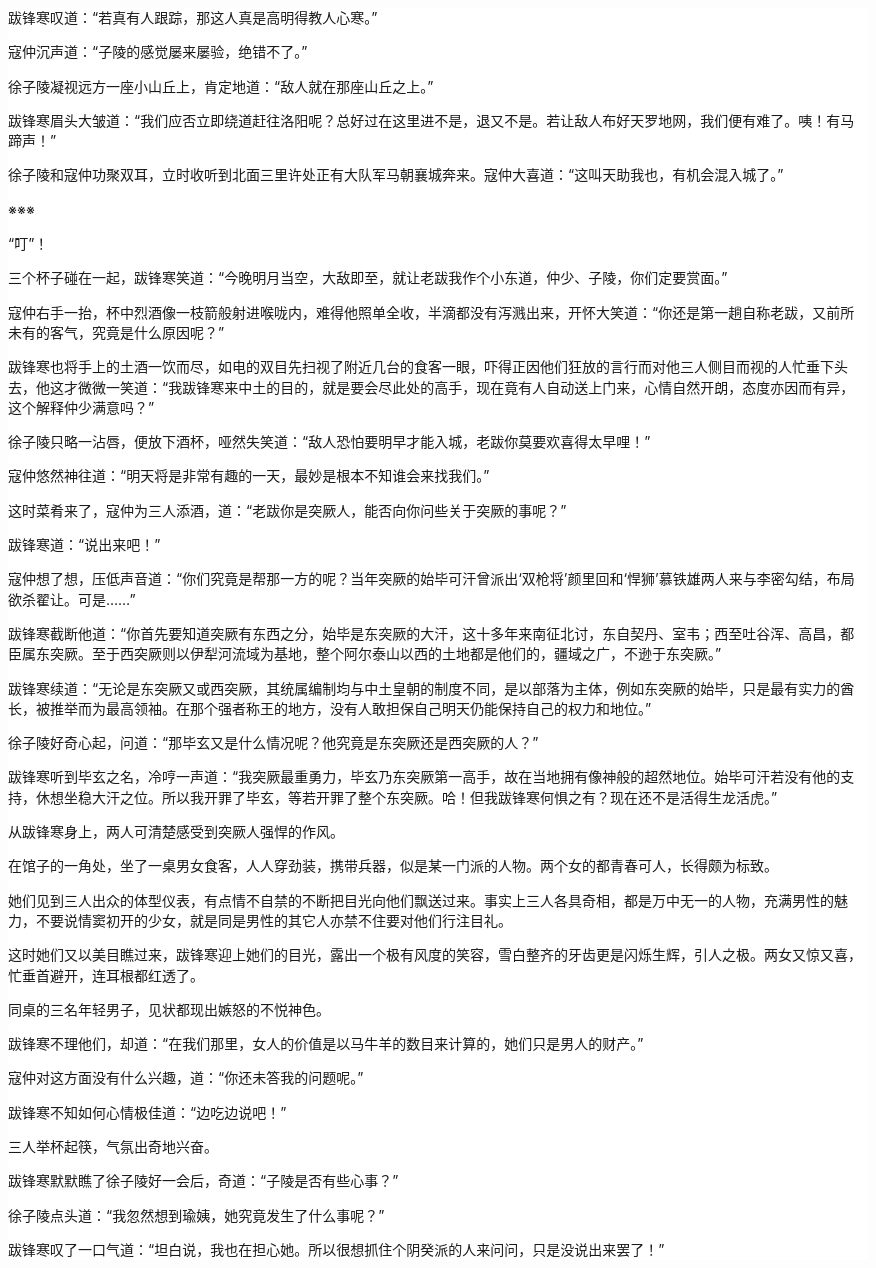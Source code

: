 跋锋寒叹道：“若真有人跟踪，那这人真是高明得教人心寒。”

寇仲沉声道：“子陵的感觉屡来屡验，绝错不了。”

徐子陵凝视远方一座小山丘上，肯定地道：“敌人就在那座山丘之上。”

跋锋寒眉头大皱道：“我们应否立即绕道赶往洛阳呢？总好过在这里进不是，退又不是。若让敌人布好天罗地网，我们便有难了。咦！有马蹄声！”

徐子陵和寇仲功聚双耳，立时收听到北面三里许处正有大队军马朝襄城奔来。寇仲大喜道：“这叫天助我也，有机会混入城了。”

※※※

“叮”！

三个杯子碰在一起，跋锋寒笑道：“今晚明月当空，大敌即至，就让老跋我作个小东道，仲少、子陵，你们定要赏面。”

寇仲右手一抬，杯中烈酒像一枝箭般射进喉咙内，难得他照单全收，半滴都没有泻溅出来，开怀大笑道：“你还是第一趟自称老跋，又前所未有的客气，究竟是什么原因呢？”

跋锋寒也将手上的土酒一饮而尽，如电的双目先扫视了附近几台的食客一眼，吓得正因他们狂放的言行而对他三人侧目而视的人忙垂下头去，他这才微微一笑道：“我跋锋寒来中土的目的，就是要会尽此处的高手，现在竟有人自动送上门来，心情自然开朗，态度亦因而有异，这个解释仲少满意吗？”

徐子陵只略一沾唇，便放下酒杯，哑然失笑道：“敌人恐怕要明早才能入城，老跋你莫要欢喜得太早哩！”

寇仲悠然神往道：“明天将是非常有趣的一天，最妙是根本不知谁会来找我们。”

这时菜肴来了，寇仲为三人添酒，道：“老跋你是突厥人，能否向你问些关于突厥的事呢？”

跋锋寒道：“说出来吧！”

寇仲想了想，压低声音道：“你们究竟是帮那一方的呢？当年突厥的始毕可汗曾派出‘双枪将’颜里回和‘悍狮’慕铁雄两人来与李密勾结，布局欲杀翟让。可是……”

跋锋寒截断他道：“你首先要知道突厥有东西之分，始毕是东突厥的大汗，这十多年来南征北讨，东自契丹、室韦；西至吐谷浑、高昌，都臣属东突厥。至于西突厥则以伊犁河流域为基地，整个阿尔泰山以西的土地都是他们的，疆域之广，不逊于东突厥。”

跋锋寒续道：“无论是东突厥又或西突厥，其统属编制均与中土皇朝的制度不同，是以部落为主体，例如东突厥的始毕，只是最有实力的酋长，被推举而为最高领袖。在那个强者称王的地方，没有人敢担保自己明天仍能保持自己的权力和地位。”

徐子陵好奇心起，问道：“那毕玄又是什么情况呢？他究竟是东突厥还是西突厥的人？”

跋锋寒听到毕玄之名，冷哼一声道：“我突厥最重勇力，毕玄乃东突厥第一高手，故在当地拥有像神般的超然地位。始毕可汗若没有他的支持，休想坐稳大汗之位。所以我开罪了毕玄，等若开罪了整个东突厥。哈！但我跋锋寒何惧之有？现在还不是活得生龙活虎。”

从跋锋寒身上，两人可清楚感受到突厥人强悍的作风。

在馆子的一角处，坐了一桌男女食客，人人穿劲装，携带兵器，似是某一门派的人物。两个女的都青春可人，长得颇为标致。

她们见到三人出众的体型仪表，有点情不自禁的不断把目光向他们飘送过来。事实上三人各具奇相，都是万中无一的人物，充满男性的魅力，不要说情窦初开的少女，就是同是男性的其它人亦禁不住要对他们行注目礼。

这时她们又以美目瞧过来，跋锋寒迎上她们的目光，露出一个极有风度的笑容，雪白整齐的牙齿更是闪烁生辉，引人之极。两女又惊又喜，忙垂首避开，连耳根都红透了。

同桌的三名年轻男子，见状都现出嫉怒的不悦神色。

跋锋寒不理他们，却道：“在我们那里，女人的价值是以马牛羊的数目来计算的，她们只是男人的财产。”

寇仲对这方面没有什么兴趣，道：“你还未答我的问题呢。”

跋锋寒不知如何心情极佳道：“边吃边说吧！”

三人举杯起筷，气氛出奇地兴奋。

跋锋寒默默瞧了徐子陵好一会后，奇道：“子陵是否有些心事？”

徐子陵点头道：“我忽然想到瑜姨，她究竟发生了什么事呢？”

跋锋寒叹了一口气道：“坦白说，我也在担心她。所以很想抓住个阴癸派的人来问问，只是没说出来罢了！”
